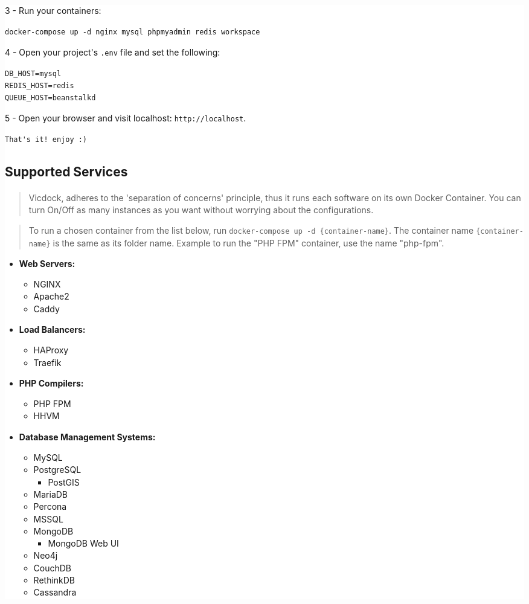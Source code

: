 3 - Run your containers:

```shell
docker-compose up -d nginx mysql phpmyadmin redis workspace 
```

4 - Open your project's `.env` file and set the following:

```shell
DB_HOST=mysql
REDIS_HOST=redis
QUEUE_HOST=beanstalkd
```

5 - Open your browser and visit localhost: `http://localhost`.

```shell
That's it! enjoy :)
```




<a name="Supported-Containers"></a>
## Supported Services

> Vicdock, adheres to the 'separation of concerns' principle, thus it runs each software on its own Docker Container.
> You can turn On/Off as many instances as you want without worrying about the configurations.

> To run a chosen container from the list below, run `docker-compose up -d {container-name}`. 
> The container name `{container-name}` is the same as its folder name. Example to run the "PHP FPM" container, use the name "php-fpm".

- **Web Servers:**
    - NGINX 
    - Apache2 
    - Caddy 

- **Load Balancers:**
    - HAProxy
    - Traefik

- **PHP Compilers:**
    - PHP FPM 
    - HHVM

- **Database Management Systems:**
    - MySQL
    - PostgreSQL
        - PostGIS
    - MariaDB
    - Percona
    - MSSQL 
    - MongoDB
        - MongoDB Web UI
    - Neo4j
    - CouchDB
    - RethinkDB 
    - Cassandra
